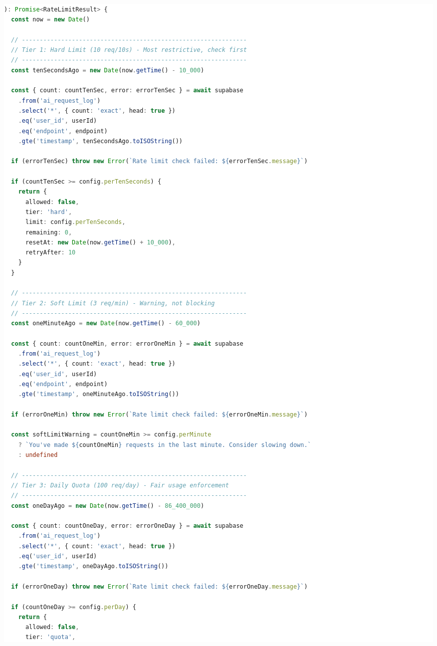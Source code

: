 ```typescript
): Promise<RateLimitResult> {
  const now = new Date()

  // ---------------------------------------------------------------
  // Tier 1: Hard Limit (10 req/10s) - Most restrictive, check first
  // ---------------------------------------------------------------
  const tenSecondsAgo = new Date(now.getTime() - 10_000)

  const { count: countTenSec, error: errorTenSec } = await supabase
    .from('ai_request_log')
    .select('*', { count: 'exact', head: true })
    .eq('user_id', userId)
    .eq('endpoint', endpoint)
    .gte('timestamp', tenSecondsAgo.toISOString())

  if (errorTenSec) throw new Error(`Rate limit check failed: ${errorTenSec.message}`)

  if (countTenSec >= config.perTenSeconds) {
    return {
      allowed: false,
      tier: 'hard',
      limit: config.perTenSeconds,
      remaining: 0,
      resetAt: new Date(now.getTime() + 10_000),
      retryAfter: 10
    }
  }

  // ---------------------------------------------------------------
  // Tier 2: Soft Limit (3 req/min) - Warning, not blocking
  // ---------------------------------------------------------------
  const oneMinuteAgo = new Date(now.getTime() - 60_000)

  const { count: countOneMin, error: errorOneMin } = await supabase
    .from('ai_request_log')
    .select('*', { count: 'exact', head: true })
    .eq('user_id', userId)
    .eq('endpoint', endpoint)
    .gte('timestamp', oneMinuteAgo.toISOString())

  if (errorOneMin) throw new Error(`Rate limit check failed: ${errorOneMin.message}`)

  const softLimitWarning = countOneMin >= config.perMinute
    ? `You've made ${countOneMin} requests in the last minute. Consider slowing down.`
    : undefined

  // ---------------------------------------------------------------
  // Tier 3: Daily Quota (100 req/day) - Fair usage enforcement
  // ---------------------------------------------------------------
  const oneDayAgo = new Date(now.getTime() - 86_400_000)

  const { count: countOneDay, error: errorOneDay } = await supabase
    .from('ai_request_log')
    .select('*', { count: 'exact', head: true })
    .eq('user_id', userId)
    .gte('timestamp', oneDayAgo.toISOString())

  if (errorOneDay) throw new Error(`Rate limit check failed: ${errorOneDay.message}`)

  if (countOneDay >= config.perDay) {
    return {
      allowed: false,
      tier: 'quota',
```